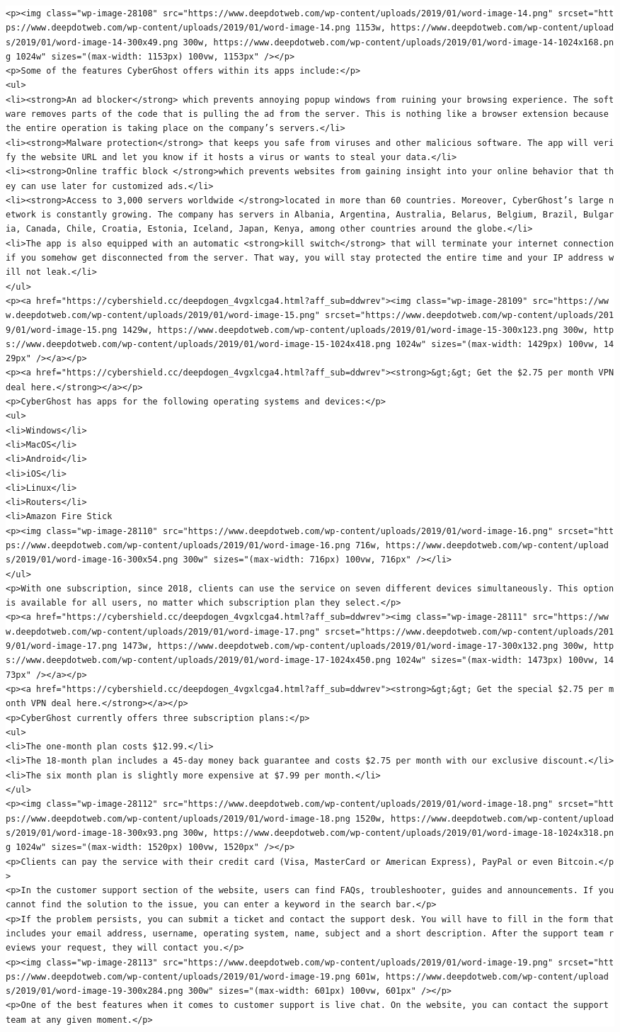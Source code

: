     <p><img class="wp-image-28108" src="https://www.deepdotweb.com/wp-content/uploads/2019/01/word-image-14.png" srcset="https://www.deepdotweb.com/wp-content/uploads/2019/01/word-image-14.png 1153w, https://www.deepdotweb.com/wp-content/uploads/2019/01/word-image-14-300x49.png 300w, https://www.deepdotweb.com/wp-content/uploads/2019/01/word-image-14-1024x168.png 1024w" sizes="(max-width: 1153px) 100vw, 1153px" /></p>
    <p>Some of the features CyberGhost offers within its apps include:</p>
    <ul>
    <li><strong>An ad blocker</strong> which prevents annoying popup windows from ruining your browsing experience. The software removes parts of the code that is pulling the ad from the server. This is nothing like a browser extension because the entire operation is taking place on the company’s servers.</li>
    <li><strong>Malware protection</strong> that keeps you safe from viruses and other malicious software. The app will verify the website URL and let you know if it hosts a virus or wants to steal your data.</li>
    <li><strong>Online traffic block </strong>which prevents websites from gaining insight into your online behavior that they can use later for customized ads.</li>
    <li><strong>Access to 3,000 servers worldwide </strong>located in more than 60 countries. Moreover, CyberGhost’s large network is constantly growing. The company has servers in Albania, Argentina, Australia, Belarus, Belgium, Brazil, Bulgaria, Canada, Chile, Croatia, Estonia, Iceland, Japan, Kenya, among other countries around the globe.</li>
    <li>The app is also equipped with an automatic <strong>kill switch</strong> that will terminate your internet connection if you somehow get disconnected from the server. That way, you will stay protected the entire time and your IP address will not leak.</li>
    </ul>
    <p><a href="https://cybershield.cc/deepdogen_4vgxlcga4.html?aff_sub=ddwrev"><img class="wp-image-28109" src="https://www.deepdotweb.com/wp-content/uploads/2019/01/word-image-15.png" srcset="https://www.deepdotweb.com/wp-content/uploads/2019/01/word-image-15.png 1429w, https://www.deepdotweb.com/wp-content/uploads/2019/01/word-image-15-300x123.png 300w, https://www.deepdotweb.com/wp-content/uploads/2019/01/word-image-15-1024x418.png 1024w" sizes="(max-width: 1429px) 100vw, 1429px" /></a></p>
    <p><a href="https://cybershield.cc/deepdogen_4vgxlcga4.html?aff_sub=ddwrev"><strong>&gt;&gt; Get the $2.75 per month VPN deal here.</strong></a></p>
    <p>CyberGhost has apps for the following operating systems and devices:</p>
    <ul>
    <li>Windows</li>
    <li>MacOS</li>
    <li>Android</li>
    <li>iOS</li>
    <li>Linux</li>
    <li>Routers</li>
    <li>Amazon Fire Stick
    <p><img class="wp-image-28110" src="https://www.deepdotweb.com/wp-content/uploads/2019/01/word-image-16.png" srcset="https://www.deepdotweb.com/wp-content/uploads/2019/01/word-image-16.png 716w, https://www.deepdotweb.com/wp-content/uploads/2019/01/word-image-16-300x54.png 300w" sizes="(max-width: 716px) 100vw, 716px" /></li>
    </ul>
    <p>With one subscription, since 2018, clients can use the service on seven different devices simultaneously. This option is available for all users, no matter which subscription plan they select.</p>
    <p><a href="https://cybershield.cc/deepdogen_4vgxlcga4.html?aff_sub=ddwrev"><img class="wp-image-28111" src="https://www.deepdotweb.com/wp-content/uploads/2019/01/word-image-17.png" srcset="https://www.deepdotweb.com/wp-content/uploads/2019/01/word-image-17.png 1473w, https://www.deepdotweb.com/wp-content/uploads/2019/01/word-image-17-300x132.png 300w, https://www.deepdotweb.com/wp-content/uploads/2019/01/word-image-17-1024x450.png 1024w" sizes="(max-width: 1473px) 100vw, 1473px" /></a></p>
    <p><a href="https://cybershield.cc/deepdogen_4vgxlcga4.html?aff_sub=ddwrev"><strong>&gt;&gt; Get the special $2.75 per month VPN deal here.</strong></a></p>
    <p>CyberGhost currently offers three subscription plans:</p>
    <ul>
    <li>The one-month plan costs $12.99.</li>
    <li>The 18-month plan includes a 45-day money back guarantee and costs $2.75 per month with our exclusive discount.</li>
    <li>The six month plan is slightly more expensive at $7.99 per month.</li>
    </ul>
    <p><img class="wp-image-28112" src="https://www.deepdotweb.com/wp-content/uploads/2019/01/word-image-18.png" srcset="https://www.deepdotweb.com/wp-content/uploads/2019/01/word-image-18.png 1520w, https://www.deepdotweb.com/wp-content/uploads/2019/01/word-image-18-300x93.png 300w, https://www.deepdotweb.com/wp-content/uploads/2019/01/word-image-18-1024x318.png 1024w" sizes="(max-width: 1520px) 100vw, 1520px" /></p>
    <p>Clients can pay the service with their credit card (Visa, MasterCard or American Express), PayPal or even Bitcoin.</p>
    <p>In the customer support section of the website, users can find FAQs, troubleshooter, guides and announcements. If you cannot find the solution to the issue, you can enter a keyword in the search bar.</p>
    <p>If the problem persists, you can submit a ticket and contact the support desk. You will have to fill in the form that includes your email address, username, operating system, name, subject and a short description. After the support team reviews your request, they will contact you.</p>
    <p><img class="wp-image-28113" src="https://www.deepdotweb.com/wp-content/uploads/2019/01/word-image-19.png" srcset="https://www.deepdotweb.com/wp-content/uploads/2019/01/word-image-19.png 601w, https://www.deepdotweb.com/wp-content/uploads/2019/01/word-image-19-300x284.png 300w" sizes="(max-width: 601px) 100vw, 601px" /></p>
    <p>One of the best features when it comes to customer support is live chat. On the website, you can contact the support team at any given moment.</p>